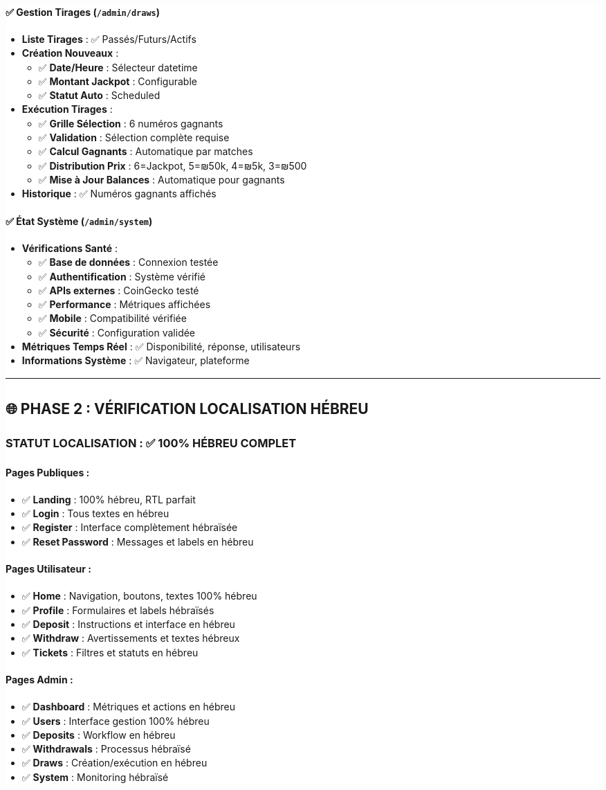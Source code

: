 #### ✅ **Gestion Tirages (`/admin/draws`)**
- **Liste Tirages** : ✅ Passés/Futurs/Actifs
- **Création Nouveaux** :
  - ✅ **Date/Heure** : Sélecteur datetime
  - ✅ **Montant Jackpot** : Configurable
  - ✅ **Statut Auto** : Scheduled
- **Exécution Tirages** :
  - ✅ **Grille Sélection** : 6 numéros gagnants
  - ✅ **Validation** : Sélection complète requise
  - ✅ **Calcul Gagnants** : Automatique par matches
  - ✅ **Distribution Prix** : 6=Jackpot, 5=₪50k, 4=₪5k, 3=₪500
  - ✅ **Mise à Jour Balances** : Automatique pour gagnants
- **Historique** : ✅ Numéros gagnants affichés

#### ✅ **État Système (`/admin/system`)**
- **Vérifications Santé** :
  - ✅ **Base de données** : Connexion testée
  - ✅ **Authentification** : Système vérifié
  - ✅ **APIs externes** : CoinGecko testé
  - ✅ **Performance** : Métriques affichées
  - ✅ **Mobile** : Compatibilité vérifiée
  - ✅ **Sécurité** : Configuration validée
- **Métriques Temps Réel** : ✅ Disponibilité, réponse, utilisateurs
- **Informations Système** : ✅ Navigateur, plateforme

---

## 🌐 PHASE 2 : VÉRIFICATION LOCALISATION HÉBREU

### **STATUT LOCALISATION** : ✅ **100% HÉBREU COMPLET**

#### **Pages Publiques** :
- ✅ **Landing** : 100% hébreu, RTL parfait
- ✅ **Login** : Tous textes en hébreu
- ✅ **Register** : Interface complètement hébraïsée
- ✅ **Reset Password** : Messages et labels en hébreu

#### **Pages Utilisateur** :
- ✅ **Home** : Navigation, boutons, textes 100% hébreu
- ✅ **Profile** : Formulaires et labels hébraïsés
- ✅ **Deposit** : Instructions et interface en hébreu
- ✅ **Withdraw** : Avertissements et textes hébreux
- ✅ **Tickets** : Filtres et statuts en hébreu

#### **Pages Admin** :
- ✅ **Dashboard** : Métriques et actions en hébreu
- ✅ **Users** : Interface gestion 100% hébreu
- ✅ **Deposits** : Workflow en hébreu
- ✅ **Withdrawals** : Processus hébraïsé
- ✅ **Draws** : Création/exécution en hébreu
- ✅ **System** : Monitoring hébraïsé
